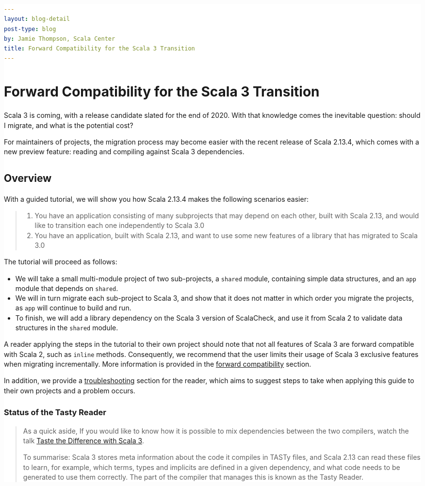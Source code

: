 ```yaml
---
layout: blog-detail
post-type: blog
by: Jamie Thompson, Scala Center
title: Forward Compatibility for the Scala 3 Transition
---
```

# Forward Compatibility for the Scala 3 Transition
Scala 3 is coming, with a release candidate slated for the end of 2020.
With that knowledge comes the inevitable question:
should I migrate, and what is the potential cost?

For maintainers of projects, the migration process may become easier
with the recent release of Scala 2.13.4, which comes with a new preview feature:
reading and compiling against Scala 3 dependencies.

## Overview

With a guided tutorial, we will show you how Scala 2.13.4 makes the following
scenarios easier:
>  1. You have an application consisting of many subprojects that may depend on
>     each other, built with Scala 2.13, and would like to transition each one
>     independently to Scala 3.0
>  2. You have an application, built with Scala 2.13, and want to use some
>     new features of a library that has migrated to Scala 3.0

The tutorial will proceed as follows:
- We will take a small multi-module project of two sub-projects, a `shared` module,
containing simple data structures, and an `app` module that depends on `shared`.
- We will in turn migrate each sub-project to Scala 3, and show that it does not
matter in which order you migrate the projects, as `app` will continue
to build and run.
- To finish, we will add a library dependency on the Scala 3 version of ScalaCheck,
and use it from Scala 2 to validate data structures in the `shared` module.

A reader applying the steps in the tutorial to their own project should note that not
all features of Scala 3 are forward compatible with Scala 2, such as `inline` methods.
Consequently, we recommend that the user limits their usage of Scala 3 exclusive
features when migrating incrementally. More information is provided in the
[forward compatibility](#forward-compatibility) section.

In addition, we provide a [troubleshooting](#troubleshooting) section for the reader,
which aims to suggest steps to take when applying this guide to their own projects
and a problem occurs.

### Status of the Tasty Reader

>As a quick aside, If you would like to know how it is possible to mix
>dependencies between the two compilers, watch the talk
>[Taste the Difference with Scala 3](https://www.youtube.com/watch?v=YQmVrUdx8TU).
>
>To summarise: Scala 3 stores meta information about the code it compiles in
>TASTy files, and Scala 2.13 can read these files to learn, for example,
>which terms, types and implicits are defined in a given dependency,
>and what code needs to be generated to use them correctly. The part of
>the compiler that manages this is known as the Tasty Reader.

